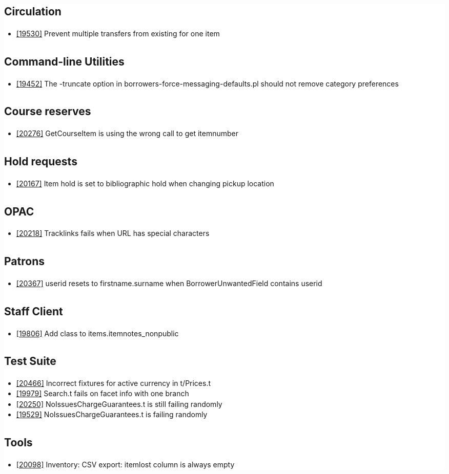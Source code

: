 ## Circulation

- [[19530]](http://bugs.koha-community.org/bugzilla3/show_bug.cgi?id=19530) Prevent multiple transfers from existing for one item

## Command-line Utilities

- [[19452]](http://bugs.koha-community.org/bugzilla3/show_bug.cgi?id=19452) The -truncate option in borrowers-force-messaging-defaults.pl should not remove category preferences

## Course reserves

- [[20276]](http://bugs.koha-community.org/bugzilla3/show_bug.cgi?id=20276) GetCourseItem is using the wrong call  to get itemnumber

## Hold requests

- [[20167]](http://bugs.koha-community.org/bugzilla3/show_bug.cgi?id=20167) Item hold is set to bibliographic hold when changing pickup location

## OPAC

- [[20218]](http://bugs.koha-community.org/bugzilla3/show_bug.cgi?id=20218) Tracklinks fails when URL has special characters

## Patrons

- [[20367]](http://bugs.koha-community.org/bugzilla3/show_bug.cgi?id=20367) userid resets to firstname.surname when BorrowerUnwantedField contains userid

## Staff Client

- [[19806]](http://bugs.koha-community.org/bugzilla3/show_bug.cgi?id=19806) Add class to items.itemnotes_nonpublic

## Test Suite

- [[20466]](http://bugs.koha-community.org/bugzilla3/show_bug.cgi?id=20466) Incorrect fixtures for active currency in t/Prices.t
- [[19979]](http://bugs.koha-community.org/bugzilla3/show_bug.cgi?id=19979) Search.t fails on facet info with one branch
- [[20250]](http://bugs.koha-community.org/bugzilla3/show_bug.cgi?id=20250) NoIssuesChargeGuarantees.t is still failing randomly
- [[19529]](http://bugs.koha-community.org/bugzilla3/show_bug.cgi?id=19529) NoIssuesChargeGuarantees.t is failing randomly

## Tools

- [[20098]](http://bugs.koha-community.org/bugzilla3/show_bug.cgi?id=20098) Inventory: CSV export: itemlost column is always empty
